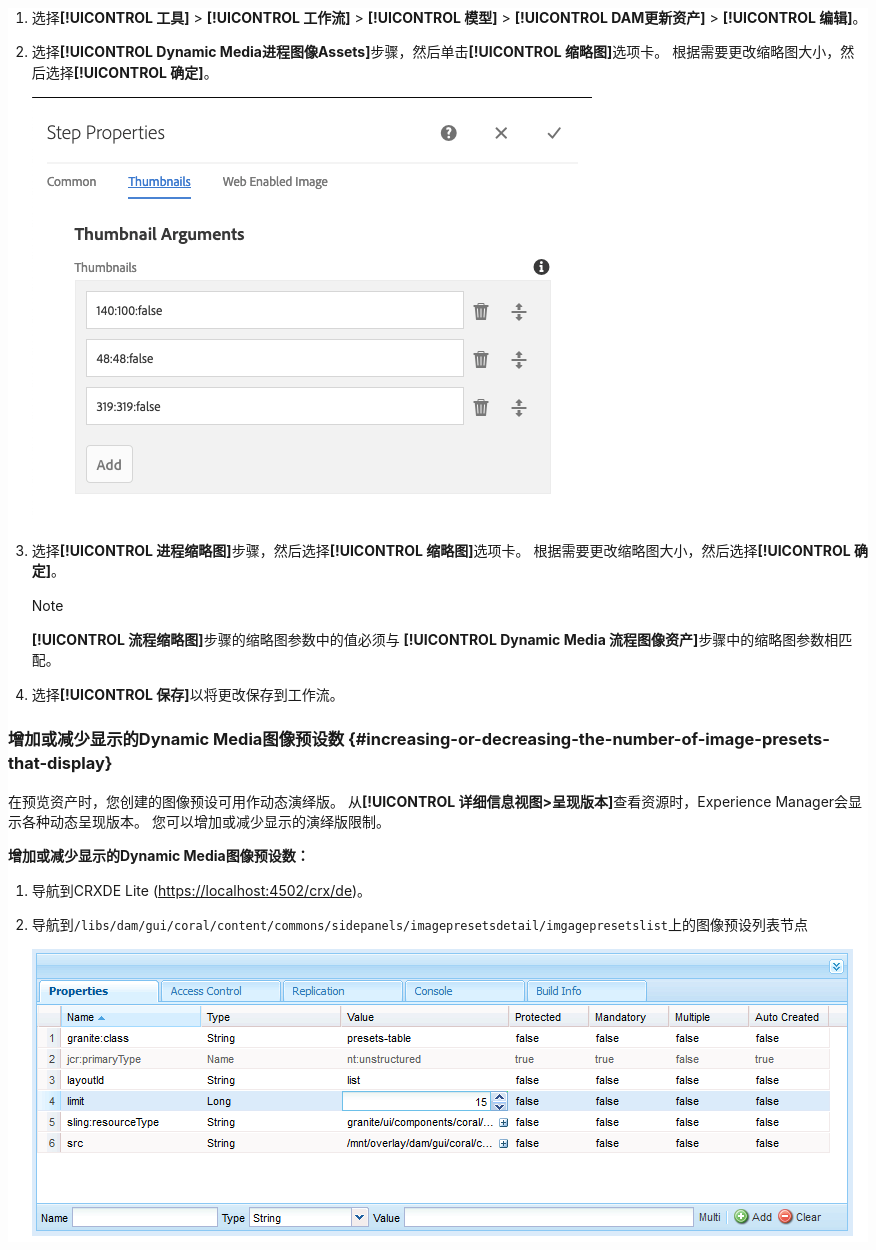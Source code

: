 1. 选择&#x200B;**[!UICONTROL 工具]** > **[!UICONTROL 工作流]** > **[!UICONTROL 模型]** > **[!UICONTROL DAM更新资产]** > **[!UICONTROL 编辑]**。
1. 选择&#x200B;**[!UICONTROL Dynamic Media进程图像Assets]**&#x200B;步骤，然后单击&#x200B;**[!UICONTROL 缩略图]**&#x200B;选项卡。 根据需要更改缩略图大小，然后选择&#x200B;**[!UICONTROL 确定]**。

   ![6_5_dynamicmediaprocessimageassets-thumbnailstab](assets/6_5_dynamicmediaprocessimageassets-thumbnailstab.png)

1. 选择&#x200B;**[!UICONTROL 进程缩略图]**&#x200B;步骤，然后选择&#x200B;**[!UICONTROL 缩略图]**&#x200B;选项卡。 根据需要更改缩略图大小，然后选择&#x200B;**[!UICONTROL 确定]**。

   >[!NOTE]
   >
   >**[!UICONTROL 流程缩略图]**&#x200B;步骤的缩略图参数中的值必须与 **[!UICONTROL Dynamic Media 流程图像资产]**&#x200B;步骤中的缩略图参数相匹配。

1. 选择&#x200B;**[!UICONTROL 保存]**&#x200B;以将更改保存到工作流。

### 增加或减少显示的Dynamic Media图像预设数 {#increasing-or-decreasing-the-number-of-image-presets-that-display}

在预览资产时，您创建的图像预设可用作动态演绎版。 从&#x200B;**[!UICONTROL 详细信息视图>呈现版本]**&#x200B;查看资源时，Experience Manager会显示各种动态呈现版本。 您可以增加或减少显示的演绎版限制。

**增加或减少显示的Dynamic Media图像预设数：**

1. 导航到CRXDE Lite ([https://localhost:4502/crx/de](https://localhost:4502/crx/de))。
1. 导航到`/libs/dam/gui/coral/content/commons/sidepanels/imagepresetsdetail/imgagepresetslist`上的图像预设列表节点

   ![increase_decreasethenumberofimagepresetsthatdisplay](assets/increase_decreasethenumberofimagepresetsthatdisplay.png)
